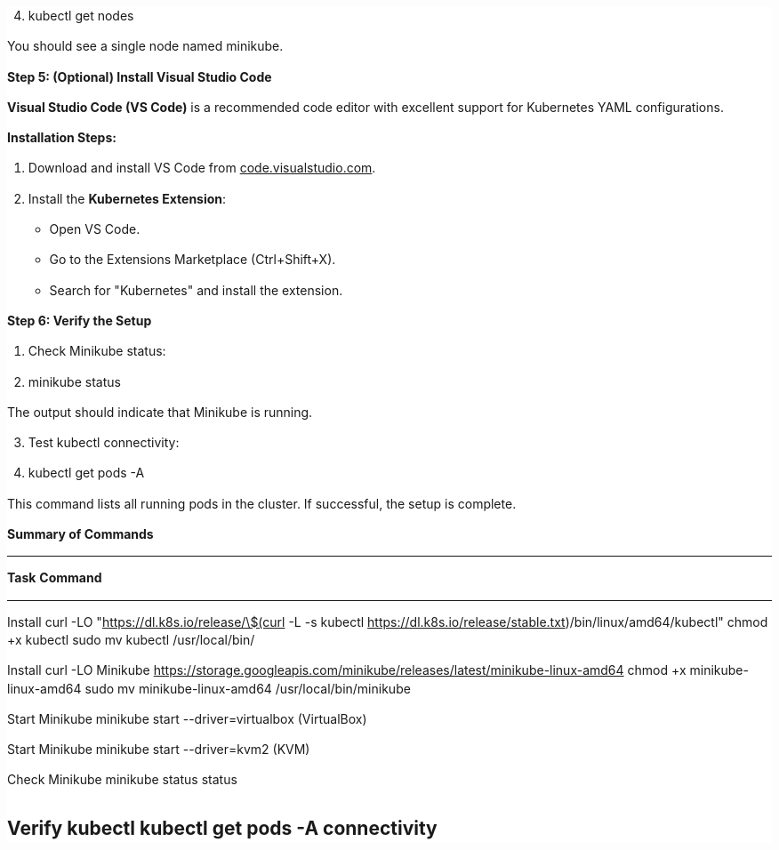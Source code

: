 4.  kubectl get nodes

You should see a single node named minikube.

**Step 5: (Optional) Install Visual Studio Code**

**Visual Studio Code (VS Code)** is a recommended code editor with
excellent support for Kubernetes YAML configurations.

**Installation Steps:**

1.  Download and install VS Code from
    [code.visualstudio.com](https://code.visualstudio.com/).

2.  Install the **Kubernetes Extension**:

    -   Open VS Code.

    -   Go to the Extensions Marketplace (Ctrl+Shift+X).

    -   Search for \"Kubernetes\" and install the extension.

**Step 6: Verify the Setup**

1.  Check Minikube status:

2.  minikube status

The output should indicate that Minikube is running.

3.  Test kubectl connectivity:

4.  kubectl get pods -A

This command lists all running pods in the cluster. If successful, the
setup is complete.

**Summary of Commands**

  ---------------------------------------------------------------------------------------------
  **Task**       **Command**
  -------------- ------------------------------------------------------------------------------
  Install        curl -LO \"https://dl.k8s.io/release/\$(curl -L -s
  kubectl        https://dl.k8s.io/release/stable.txt)/bin/linux/amd64/kubectl\" chmod +x
                 kubectl sudo mv kubectl /usr/local/bin/

  Install        curl -LO
  Minikube       https://storage.googleapis.com/minikube/releases/latest/minikube-linux-amd64
                 chmod +x minikube-linux-amd64 sudo mv minikube-linux-amd64
                 /usr/local/bin/minikube

  Start Minikube minikube start \--driver=virtualbox
  (VirtualBox)   

  Start Minikube minikube start \--driver=kvm2
  (KVM)          

  Check Minikube minikube status
  status         

  Verify kubectl kubectl get pods -A
  connectivity   
  ---------------------------------------------------------------------------------------------

